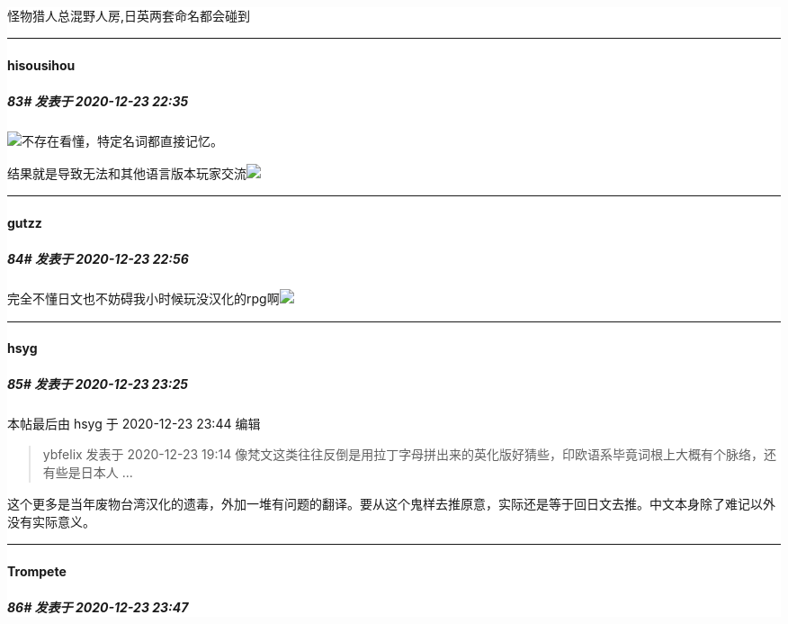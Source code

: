怪物猎人总混野人房,日英两套命名都会碰到







*****

####  hisousihou  
##### 83#       发表于 2020-12-23 22:35



<img src="https://static.saraba1st.com/image/smiley/face2017/001.png" referrerpolicy="no-referrer">不存在看懂，特定名词都直接记忆。

结果就是导致无法和其他语言版本玩家交流<img src="https://static.saraba1st.com/image/smiley/face2017/066.png" referrerpolicy="no-referrer">







*****

####  gutzz  
##### 84#       发表于 2020-12-23 22:56




完全不懂日文也不妨碍我小时候玩没汉化的rpg啊<img src="https://static.saraba1st.com/image/smiley/face2017/018.png" referrerpolicy="no-referrer">







*****

####  hsyg  
##### 85#       发表于 2020-12-23 23:25



 本帖最后由 hsyg 于 2020-12-23 23:44 编辑 
<blockquote>ybfelix 发表于 2020-12-23 19:14
像梵文这类往往反倒是用拉丁字母拼出来的英化版好猜些，印欧语系毕竟词根上大概有个脉络，还有些是日本人 ...</blockquote>
这个更多是当年废物台湾汉化的遗毒，外加一堆有问题的翻译。要从这个鬼样去推原意，实际还是等于回日文去推。中文本身除了难记以外没有实际意义。







*****

####  Trompete  
##### 86#       发表于 2020-12-23 23:47


